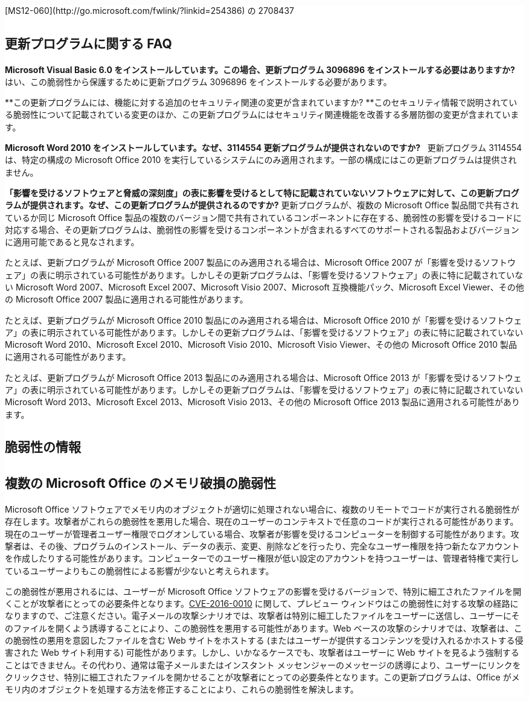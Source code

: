 </td>
<td style="border:1px solid black;">
[MS12-060](http://go.microsoft.com/fwlink/?linkid=254386) の 2708437

</td>
</tr>
</table>
<p> </p>

更新プログラムに関する FAQ
--------------------------

<span id="sectionToggle2"></span>
**Microsoft Visual Basic 6.0 をインストールしています。この場合、更新プログラム 3096896 をインストールする必要はありますか?** 
はい、この脆弱性から保護するために更新プログラム 3096896 をインストールする必要があります。

**この更新プログラムには、機能に対する追加のセキュリティ関連の変更が含まれていますか?
**このセキュリティ情報で説明されている脆弱性について記載されている変更のほか、この更新プログラムにはセキュリティ関連機能を改善する多層防御の変更が含まれています。

**Microsoft Word 2010 をインストールしています。なぜ、3114554 更新プログラムが提供されないのですか?**  
更新プログラム 3114554 は、特定の構成の Microsoft Office 2010 を実行しているシステムにのみ適用されます。一部の構成にはこの更新プログラムは提供されません。

**「影響を受けるソフトウェアと脅威の深刻度」の表に影響を受けるとして特に記載されていないソフトウェアに対して、この更新プログラムが提供されます。なぜ、この更新プログラムが提供されるのですか?**
更新プログラムが、複数の Microsoft Office 製品間で共有されているか同じ Microsoft Office 製品の複数のバージョン間で共有されているコンポーネントに存在する、脆弱性の影響を受けるコードに対応する場合、その更新プログラムは、脆弱性の影響を受けるコンポーネントが含まれるすべてのサポートされる製品およびバージョンに適用可能であると見なされます。

たとえば、更新プログラムが Microsoft Office 2007 製品にのみ適用される場合は、Microsoft Office 2007 が「影響を受けるソフトウェア」の表に明示されている可能性があります。しかしその更新プログラムは、「影響を受けるソフトウェア」の表に特に記載されていない Microsoft Word 2007、Microsoft Excel 2007、Microsoft Visio 2007、Microsoft 互換機能パック、Microsoft Excel Viewer、その他の Microsoft Office 2007 製品に適用される可能性があります。

たとえば、更新プログラムが Microsoft Office 2010 製品にのみ適用される場合は、Microsoft Office 2010 が「影響を受けるソフトウェア」の表に明示されている可能性があります。しかしその更新プログラムは、「影響を受けるソフトウェア」の表に特に記載されていない Microsoft Word 2010、Microsoft Excel 2010、Microsoft Visio 2010、Microsoft Visio Viewer、その他の Microsoft Office 2010 製品に適用される可能性があります。

たとえば、更新プログラムが Microsoft Office 2013 製品にのみ適用される場合は、Microsoft Office 2013 が「影響を受けるソフトウェア」の表に明示されている可能性があります。しかしその更新プログラムは、「影響を受けるソフトウェア」の表に特に記載されていない Microsoft Word 2013、Microsoft Excel 2013、Microsoft Visio 2013、その他の Microsoft Office 2013 製品に適用される可能性があります。

脆弱性の情報
------------

<span id="sectionToggle3"></span>
複数の Microsoft Office のメモリ破損の脆弱性
--------------------------------------------

Microsoft Office ソフトウェアでメモリ内のオブジェクトが適切に処理されない場合に、複数のリモートでコードが実行される脆弱性が存在します。攻撃者がこれらの脆弱性を悪用した場合、現在のユーザーのコンテキストで任意のコードが実行される可能性があります。現在のユーザーが管理者ユーザー権限でログオンしている場合、攻撃者が影響を受けるコンピューターを制御する可能性があります。攻撃者は、その後、プログラムのインストール、データの表示、変更、削除などを行ったり、完全なユーザー権限を持つ新たなアカウントを作成したりする可能性があります。コンピューターでのユーザー権限が低い設定のアカウントを持つユーザーは、管理者特権で実行しているユーザーよりもこの脆弱性による影響が少ないと考えられます。

この脆弱性が悪用されるには、ユーザーが Microsoft Office ソフトウェアの影響を受けるバージョンで、特別に細工されたファイルを開くことが攻撃者にとっての必要条件となります。[CVE-2016-0010](http://www.cve.mitre.org/cgi-bin/cvename.cgi?name=cve-2016-0010) に関して、プレビュー ウィンドウはこの脆弱性に対する攻撃の経路になりますので、ご注意ください。電子メールの攻撃シナリオでは、攻撃者は特別に細工したファイルをユーザーに送信し、ユーザーにそのファイルを開くよう誘導することにより、この脆弱性を悪用する可能性があります。Web ベースの攻撃のシナリオでは、攻撃者は、この脆弱性の悪用を意図したファイルを含む Web サイトをホストする (またはユーザーが提供するコンテンツを受け入れるかホストする侵害された Web サイト利用する) 可能性があります。しかし、いかなるケースでも、攻撃者はユーザーに Web サイトを見るよう強制することはできません。その代わり、通常は電子メールまたはインスタント メッセンジャーのメッセージの誘導により、ユーザーにリンクをクリックさせ、特別に細工されたファイルを開かせることが攻撃者にとっての必要条件となります。この更新プログラムは、Office がメモリ内のオブジェクトを処理する方法を修正することにより、これらの脆弱性を解決します。
